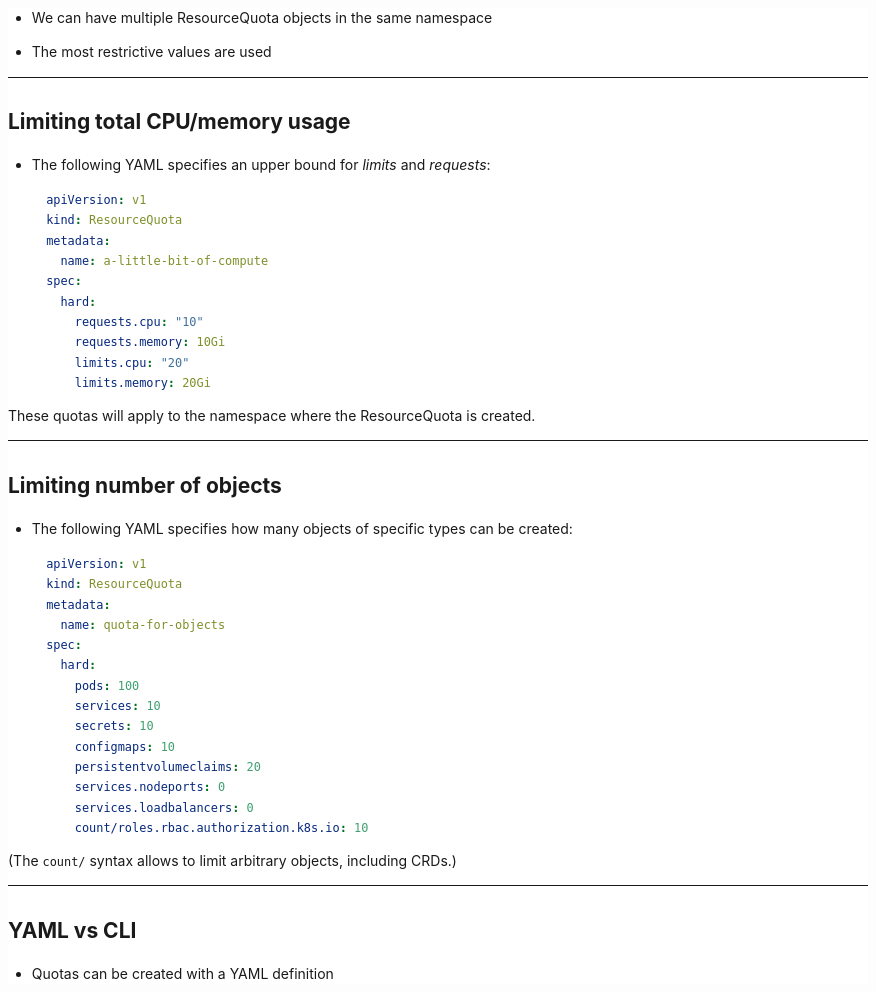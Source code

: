 - We can have multiple ResourceQuota objects in the same namespace

- The most restrictive values are used

---

## Limiting total CPU/memory usage

- The following YAML specifies an upper bound for *limits* and *requests*:
  ```yaml
    apiVersion: v1
    kind: ResourceQuota
    metadata:
      name: a-little-bit-of-compute
    spec:
      hard:
        requests.cpu: "10"
        requests.memory: 10Gi
        limits.cpu: "20"
        limits.memory: 20Gi
  ```

These quotas will apply to the namespace where the ResourceQuota is created.

---

## Limiting number of objects

- The following YAML specifies how many objects of specific types can be created:
  ```yaml
    apiVersion: v1
    kind: ResourceQuota
    metadata:
      name: quota-for-objects
    spec:
      hard:
        pods: 100
        services: 10
        secrets: 10
        configmaps: 10
        persistentvolumeclaims: 20
        services.nodeports: 0
        services.loadbalancers: 0
        count/roles.rbac.authorization.k8s.io: 10
  ```

(The `count/` syntax allows to limit arbitrary objects, including CRDs.)

---

## YAML vs CLI

- Quotas can be created with a YAML definition
